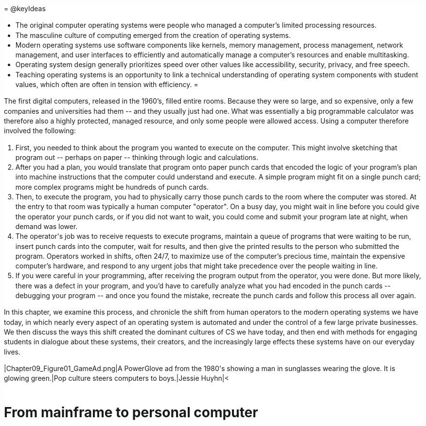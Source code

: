 =
@keyIdeas
* The original computer operating systems were people who managed a computer’s limited processing resources.
* The masculine culture of computing emerged from the creation of operating systems.
* Modern operating systems use software components like kernels, memory management, process management, network management, and user interfaces to efficiently and automatically manage a computer’s resources and enable multitasking.
* Operating system design generally prioritizes speed over other values like accessibility, security, privacy, and free speech.
* Teaching operating systems is an opportunity to link a technical understanding of operating system components with student values, which often are often in tension with efficiency.
=

The first digital computers, released in the 1960’s, filled entire rooms<haigh16>. Because they were so large, and so expensive, only a few companies and universities had them -- and they usually just had one. What was essentially a big programmable calculator was therefore also a highly protected, managed resource, and only some people were allowed access. Using a computer therefore involved the following:

1. First, you needed to think about the program you wanted to execute on the computer. This might involve sketching that program out -- perhaps on paper -- thinking through logic and calculations.
2. After you had a plan, you would translate that program onto paper punch cards that encoded the logic of your program’s plan into machine instructions that the computer could understand and execute. A simple program might fit on a single punch card; more complex programs might be hundreds of punch cards<lubar92>. 
3. Then, to execute the program, you had to physically carry those punch cards to the room where the computer was stored. At the entry to that room was typically a human computer "operator". On a busy day, you might wait in line before you could give the operator your punch cards, or if you did not want to wait, you could come and submit your program late at night, when demand was lower. 
4. The operator's job was to receive requests to execute programs, maintain a queue of programs that were waiting to be run, insert punch cards into the computer, wait for results, and then give the printed results to the person who submitted the program. Operators worked in shifts, often 24/7, to maximize use of the computer’s precious time, maintain the expensive computer’s hardware, and respond to any urgent jobs that might take precedence over the people waiting in line.
5. If you were careful in your programming, after receiving the program output from the operator, you were done. But more likely, there was a defect in your program, and you’d have to carefully analyze what you had encoded in the punch cards -- debugging your program -- and once you found the mistake, recreate the punch cards and follow this process all over again.

In this chapter, we examine this process, and chronicle the shift from human operators to the modern operating systems we have today, in which nearly every aspect of an operating system is automated and under the control of a few large private businesses. We then discuss the ways this shift created the dominant cultures of CS we have today, and then end with methods for engaging students in dialogue about these systems, their creators, and the increasingly large effects these systems have on our everyday lives.

|Chapter09_Figure01_GameAd.png|A PowerGlove ad from the 1980's showing a man in sunglasses wearing the glove. It is glowing green.|Pop culture steers computers to boys.|Jessie Huyhn|<

# From mainframe to personal computer
